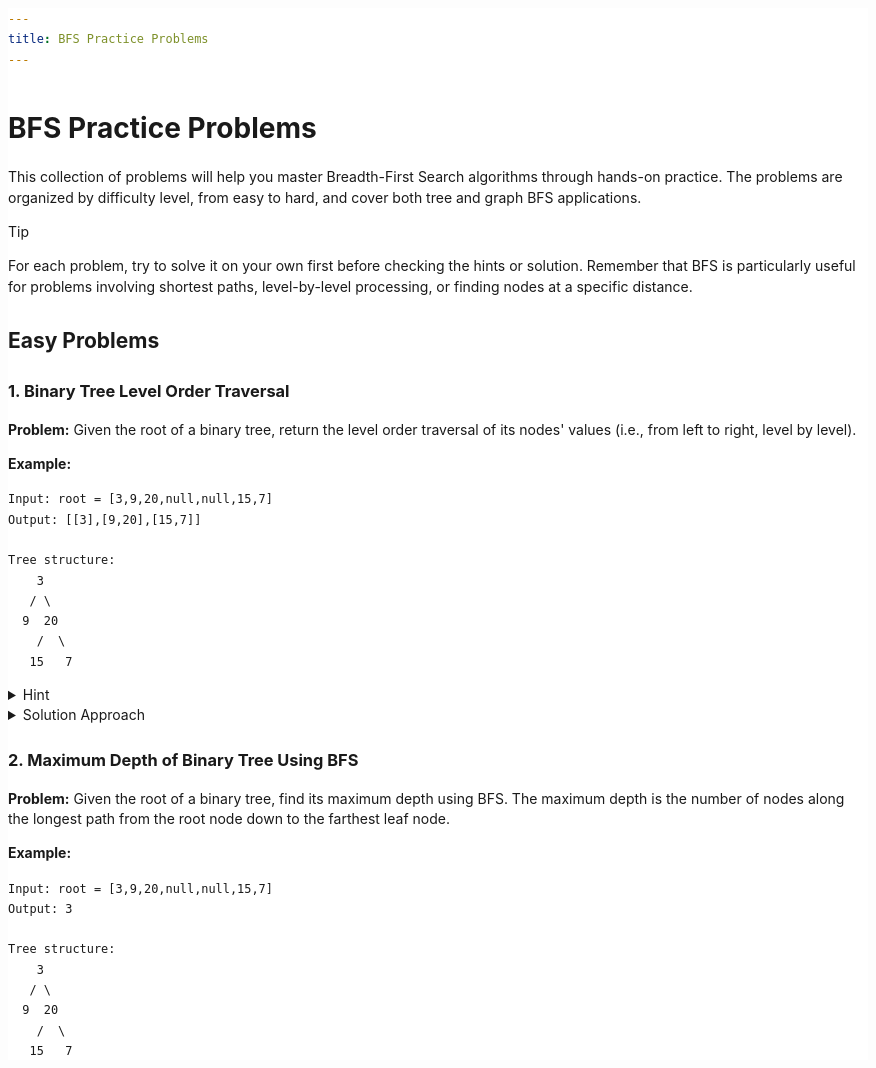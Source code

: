 ```yaml
---
title: BFS Practice Problems
---
```


# BFS Practice Problems

This collection of problems will help you master Breadth-First Search algorithms through hands-on practice. The problems are organized by difficulty level, from easy to hard, and cover both tree and graph BFS applications.

> [!TIP]
> For each problem, try to solve it on your own first before checking the hints or solution. Remember that BFS is particularly useful for problems involving shortest paths, level-by-level processing, or finding nodes at a specific distance.

## Easy Problems

### 1. Binary Tree Level Order Traversal

**Problem:** Given the root of a binary tree, return the level order traversal of its nodes' values (i.e., from left to right, level by level).

**Example:**
```
Input: root = [3,9,20,null,null,15,7]
Output: [[3],[9,20],[15,7]]

Tree structure:
    3
   / \
  9  20
    /  \
   15   7
```

<details><summary>Hint</summary></details>

<details><summary>Solution Approach</summary></details>

### 2. Maximum Depth of Binary Tree Using BFS

**Problem:** Given the root of a binary tree, find its maximum depth using BFS. The maximum depth is the number of nodes along the longest path from the root node down to the farthest leaf node.

**Example:**
```
Input: root = [3,9,20,null,null,15,7]
Output: 3

Tree structure:
    3
   / \
  9  20
    /  \
   15   7
```
